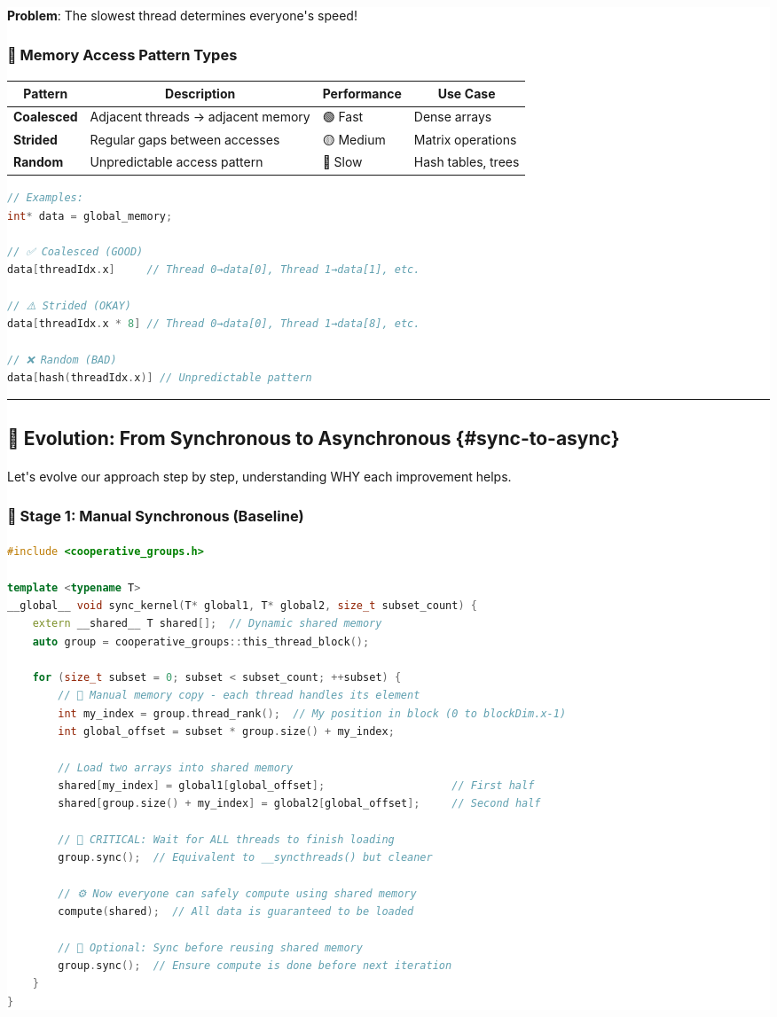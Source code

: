 **Problem**: The slowest thread determines everyone's speed!

### 🧠 Memory Access Pattern Types

| Pattern | Description | Performance | Use Case |
|---------|-------------|-------------|----------|
| **Coalesced** | Adjacent threads → adjacent memory | 🟢 Fast | Dense arrays |
| **Strided** | Regular gaps between accesses | 🟡 Medium | Matrix operations |
| **Random** | Unpredictable access pattern | 🔴 Slow | Hash tables, trees |

```cpp
// Examples:
int* data = global_memory;

// ✅ Coalesced (GOOD)
data[threadIdx.x]     // Thread 0→data[0], Thread 1→data[1], etc.

// ⚠️ Strided (OKAY)  
data[threadIdx.x * 8] // Thread 0→data[0], Thread 1→data[8], etc.

// ❌ Random (BAD)
data[hash(threadIdx.x)] // Unpredictable pattern
```

---

## 🚀 Evolution: From Synchronous to Asynchronous {#sync-to-async}

Let's evolve our approach step by step, understanding WHY each improvement helps.

### 📝 Stage 1: Manual Synchronous (Baseline)

```cpp
#include <cooperative_groups.h>

template <typename T>
__global__ void sync_kernel(T* global1, T* global2, size_t subset_count) {
    extern __shared__ T shared[];  // Dynamic shared memory
    auto group = cooperative_groups::this_thread_block();
    
    for (size_t subset = 0; subset < subset_count; ++subset) {
        // 🔄 Manual memory copy - each thread handles its element
        int my_index = group.thread_rank();  // My position in block (0 to blockDim.x-1)
        int global_offset = subset * group.size() + my_index;
        
        // Load two arrays into shared memory
        shared[my_index] = global1[global_offset];                    // First half
        shared[group.size() + my_index] = global2[global_offset];     // Second half
        
        // 🛑 CRITICAL: Wait for ALL threads to finish loading
        group.sync();  // Equivalent to __syncthreads() but cleaner
        
        // ⚙️ Now everyone can safely compute using shared memory
        compute(shared);  // All data is guaranteed to be loaded
        
        // 🛑 Optional: Sync before reusing shared memory
        group.sync();  // Ensure compute is done before next iteration
    }
}
```
